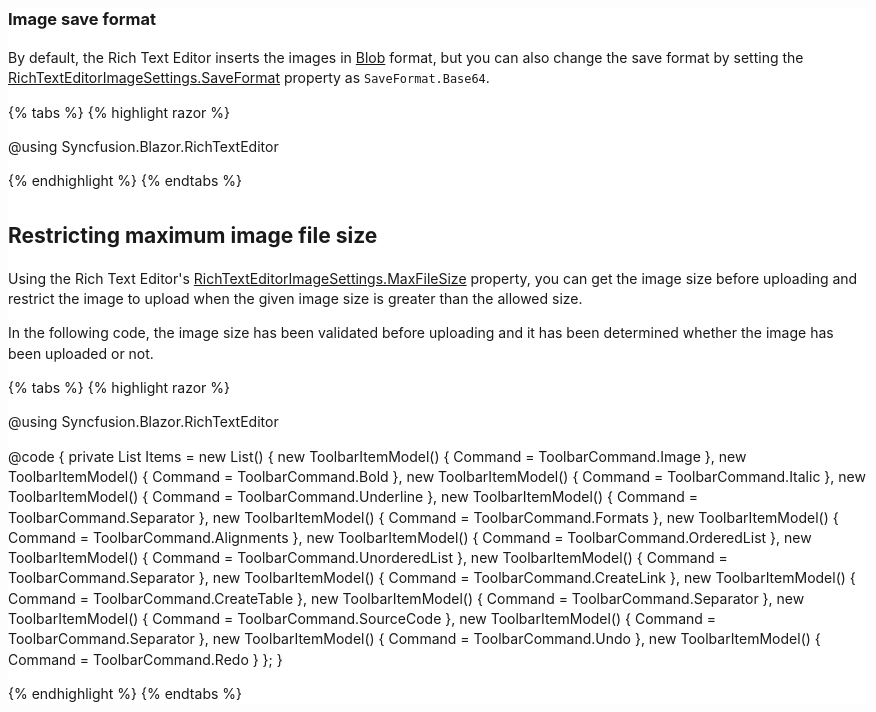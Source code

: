 ### Image save format

By default, the Rich Text Editor inserts the images in [Blob](https://help.syncfusion.com/cr/blazor/Syncfusion.Blazor.RichTextEditor.SaveFormat.html#Syncfusion_Blazor_RichTextEditor_SaveFormat_Blob) format, but you can also change the save format by setting the [RichTextEditorImageSettings.SaveFormat](https://help.syncfusion.com/cr/blazor/Syncfusion.Blazor.RichTextEditor.RichTextEditorImageSettings.html#Syncfusion_Blazor_RichTextEditor_RichTextEditorImageSettings_SaveFormat) property as `SaveFormat.Base64`.

{% tabs %}
{% highlight razor %}

@using Syncfusion.Blazor.RichTextEditor

<SfRichTextEditor> 
    <RichTextEditorImageSettings SaveFormat="SaveFormat.Base64"></RichTextEditorImageSettings> 
</SfRichTextEditor> 

{% endhighlight %}
{% endtabs %}

## Restricting maximum image file size

Using the Rich Text Editor's [RichTextEditorImageSettings.MaxFileSize](https://help.syncfusion.com/cr/blazor/Syncfusion.Blazor.RichTextEditor.RichTextEditorImageSettings.html#Syncfusion_Blazor_RichTextEditor_RichTextEditorImageSettings_MaxFileSize) property, you can get the image size before uploading and restrict the image to upload when the given image size is greater than the allowed size.

In the following code, the image size has been validated before uploading and it has been determined whether the image has been uploaded or not.

{% tabs %}
{% highlight razor %}

@using Syncfusion.Blazor.RichTextEditor

<SfRichTextEditor>
    <RichTextEditorImageSettings MaxFileSize="30000000" />
</SfRichTextEditor>

@code {
    private List<ToolbarItemModel> Items = new List<ToolbarItemModel>()
    {
        new ToolbarItemModel() { Command = ToolbarCommand.Image },
        new ToolbarItemModel() { Command = ToolbarCommand.Bold },
        new ToolbarItemModel() { Command = ToolbarCommand.Italic },
        new ToolbarItemModel() { Command = ToolbarCommand.Underline },
        new ToolbarItemModel() { Command = ToolbarCommand.Separator },
        new ToolbarItemModel() { Command = ToolbarCommand.Formats },
        new ToolbarItemModel() { Command = ToolbarCommand.Alignments },
        new ToolbarItemModel() { Command = ToolbarCommand.OrderedList },
        new ToolbarItemModel() { Command = ToolbarCommand.UnorderedList },
        new ToolbarItemModel() { Command = ToolbarCommand.Separator },
        new ToolbarItemModel() { Command = ToolbarCommand.CreateLink },
        new ToolbarItemModel() { Command = ToolbarCommand.CreateTable },
        new ToolbarItemModel() { Command = ToolbarCommand.Separator },
        new ToolbarItemModel() { Command = ToolbarCommand.SourceCode },
        new ToolbarItemModel() { Command = ToolbarCommand.Separator },
        new ToolbarItemModel() { Command = ToolbarCommand.Undo },
        new ToolbarItemModel() { Command = ToolbarCommand.Redo }
    };
}

{% endhighlight %}
{% endtabs %}
